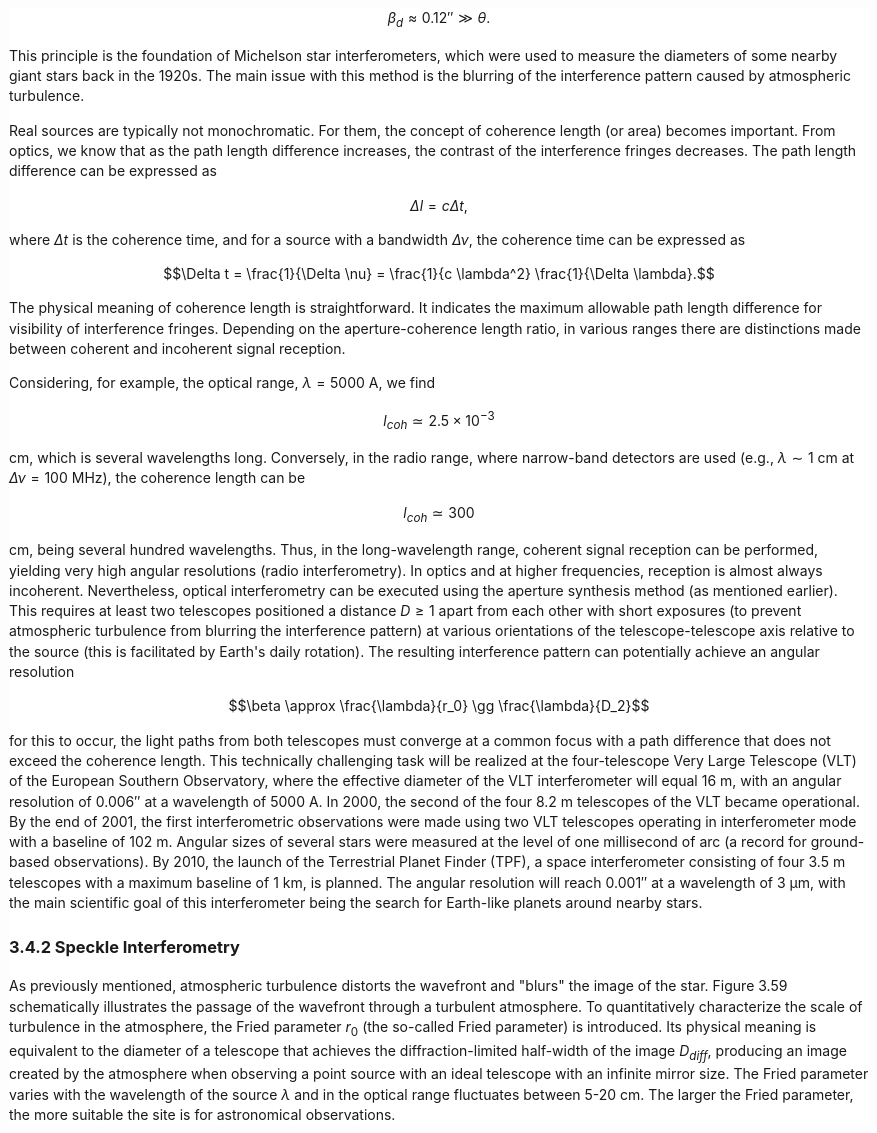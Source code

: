 $$\beta_d \approx 0.12'' \gg \theta.$$ 

This principle is the foundation of Michelson star interferometers, which were used to measure the diameters of some nearby giant stars back in the 1920s. The main issue with this method is the blurring of the interference pattern caused by atmospheric turbulence.

Real sources are typically not monochromatic. For them, the concept of coherence length (or area) becomes important. From optics, we know that as the path length difference increases, the contrast of the interference fringes decreases. The path length difference can be expressed as 

$$\Delta l = c \Delta t,$$

where $\Delta t$ is the coherence time, and for a source with a bandwidth $\Delta \nu$, the coherence time can be expressed as 

$$\Delta t = \frac{1}{\Delta \nu} = \frac{1}{c \lambda^2} \frac{1}{\Delta \lambda}.$$

The physical meaning of coherence length is straightforward. It indicates the maximum allowable path length difference for visibility of interference fringes. Depending on the aperture-coherence length ratio, in various ranges there are distinctions made between coherent and incoherent signal reception.

Considering, for example, the optical range, $\lambda = 5000$ A, we find 

$$l_{coh} \simeq 2.5 \times 10^{-3}$$ 

cm, which is several wavelengths long. Conversely, in the radio range, where narrow-band detectors are used (e.g., $\lambda \sim 1$ cm at $\Delta \nu = 100$ MHz), the coherence length can be 

$$l_{coh} \simeq 300$$ 

cm, being several hundred wavelengths. Thus, in the long-wavelength range, coherent signal reception can be performed, yielding very high angular resolutions (radio interferometry). In optics and at higher frequencies, reception is almost always incoherent. Nevertheless, optical interferometry can be executed using the aperture synthesis method (as mentioned earlier). This requires at least two telescopes positioned a distance $D \geq 1$ apart from each other with short exposures (to prevent atmospheric turbulence from blurring the interference pattern) at various orientations of the telescope-telescope axis relative to the source (this is facilitated by Earth's daily rotation). The resulting interference pattern can potentially achieve an angular resolution 

$$\beta \approx \frac{\lambda}{r_0} \gg \frac{\lambda}{D_2}$$ 

for this to occur, the light paths from both telescopes must converge at a common focus with a path difference that does not exceed the coherence length. This technically challenging task will be realized at the four-telescope Very Large Telescope (VLT) of the European Southern Observatory, where the effective diameter of the VLT interferometer will equal 16 m, with an angular resolution of $0.006''$ at a wavelength of 5000 A. In 2000, the second of the four 8.2 m telescopes of the VLT became operational. By the end of 2001, the first interferometric observations were made using two VLT telescopes operating in interferometer mode with a baseline of 102 m. Angular sizes of several stars were measured at the level of one millisecond of arc (a record for ground-based observations). By 2010, the launch of the Terrestrial Planet Finder (TPF), a space interferometer consisting of four 3.5 m telescopes with a maximum baseline of 1 km, is planned. The angular resolution will reach $0.001''$ at a wavelength of 3 μm, with the main scientific goal of this interferometer being the search for Earth-like planets around nearby stars.

### 3.4.2 Speckle Interferometry
As previously mentioned, atmospheric turbulence distorts the wavefront and "blurs" the image of the star. Figure 3.59 schematically illustrates the passage of the wavefront through a turbulent atmosphere. To quantitatively characterize the scale of turbulence in the atmosphere, the Fried parameter $r_0$ (the so-called Fried parameter) is introduced. Its physical meaning is equivalent to the diameter of a telescope that achieves the diffraction-limited half-width of the image $D_{diff}$, producing an image created by the atmosphere when observing a point source with an ideal telescope with an infinite mirror size. The Fried parameter varies with the wavelength of the source $\lambda$ and in the optical range fluctuates between 5-20 cm. The larger the Fried parameter, the more suitable the site is for astronomical observations.
